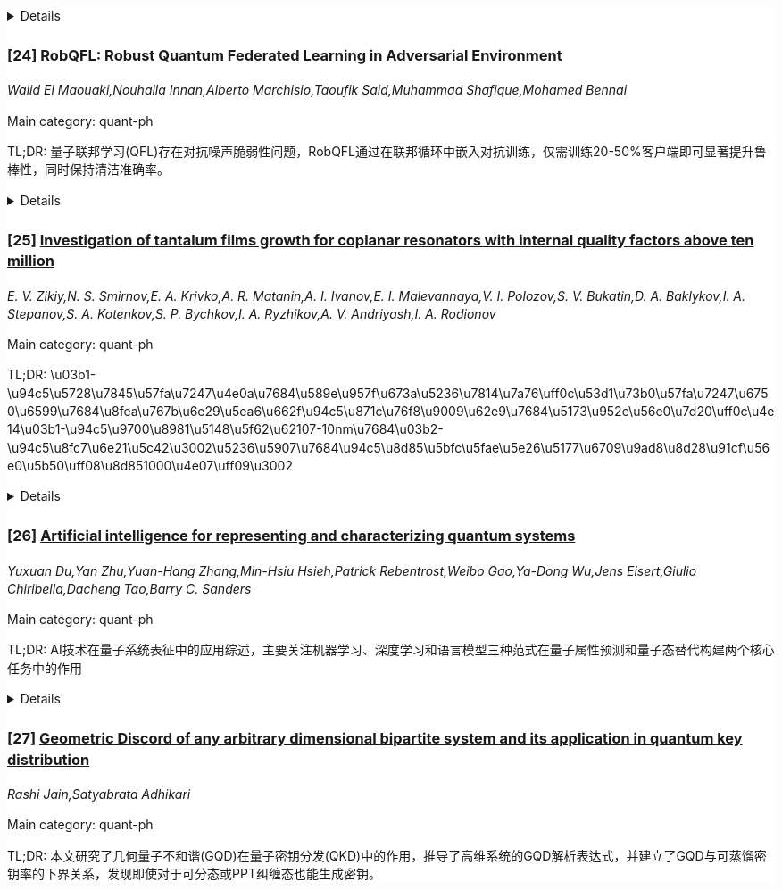 
<details><summary>Details</summary></details>


### [24] [RobQFL: Robust Quantum Federated Learning in Adversarial Environment](https://arxiv.org/abs/2509.04914)
*Walid El Maouaki,Nouhaila Innan,Alberto Marchisio,Taoufik Said,Muhammad Shafique,Mohamed Bennai*

Main category: quant-ph

TL;DR: 量子联邦学习(QFL)存在对抗噪声脆弱性问题，RobQFL通过在联邦循环中嵌入对抗训练，仅需训练20-50%客户端即可显著提升鲁棒性，同时保持清洁准确率。


<details><summary>Details</summary></details>


### [25] [Investigation of tantalum films growth for coplanar resonators with internal quality factors above ten million](https://arxiv.org/abs/2509.04917)
*E. V. Zikiy,N. S. Smirnov,E. A. Krivko,A. R. Matanin,A. I. Ivanov,E. I. Malevannaya,V. I. Polozov,S. V. Bukatin,D. A. Baklykov,I. A. Stepanov,S. A. Kotenkov,S. P. Bychkov,I. A. Ryzhikov,A. V. Andriyash,I. A. Rodionov*

Main category: quant-ph

TL;DR: \u03b1-\u94c5\u5728\u7845\u57fa\u7247\u4e0a\u7684\u589e\u957f\u673a\u5236\u7814\u7a76\uff0c\u53d1\u73b0\u57fa\u7247\u6750\u6599\u7684\u8fea\u767b\u6e29\u5ea6\u662f\u94c5\u871c\u76f8\u9009\u62e9\u7684\u5173\u952e\u56e0\u7d20\uff0c\u4e14\u03b1-\u94c5\u9700\u8981\u5148\u5f62\u62107-10nm\u7684\u03b2-\u94c5\u8fc7\u6e21\u5c42\u3002\u5236\u5907\u7684\u94c5\u8d85\u5bfc\u5fae\u5e26\u5177\u6709\u9ad8\u8d28\u91cf\u56e0\u5b50\uff08\u8d851000\u4e07\uff09\u3002


<details><summary>Details</summary></details>


### [26] [Artificial intelligence for representing and characterizing quantum systems](https://arxiv.org/abs/2509.04923)
*Yuxuan Du,Yan Zhu,Yuan-Hang Zhang,Min-Hsiu Hsieh,Patrick Rebentrost,Weibo Gao,Ya-Dong Wu,Jens Eisert,Giulio Chiribella,Dacheng Tao,Barry C. Sanders*

Main category: quant-ph

TL;DR: AI技术在量子系统表征中的应用综述，主要关注机器学习、深度学习和语言模型三种范式在量子属性预测和量子态替代构建两个核心任务中的作用


<details><summary>Details</summary></details>


### [27] [Geometric Discord of any arbitrary dimensional bipartite system and its application in quantum key distribution](https://arxiv.org/abs/2509.04927)
*Rashi Jain,Satyabrata Adhikari*

Main category: quant-ph

TL;DR: 本文研究了几何量子不和谐(GQD)在量子密钥分发(QKD)中的作用，推导了高维系统的GQD解析表达式，并建立了GQD与可蒸馏密钥率的下界关系，发现即使对于可分态或PPT纠缠态也能生成密钥。
